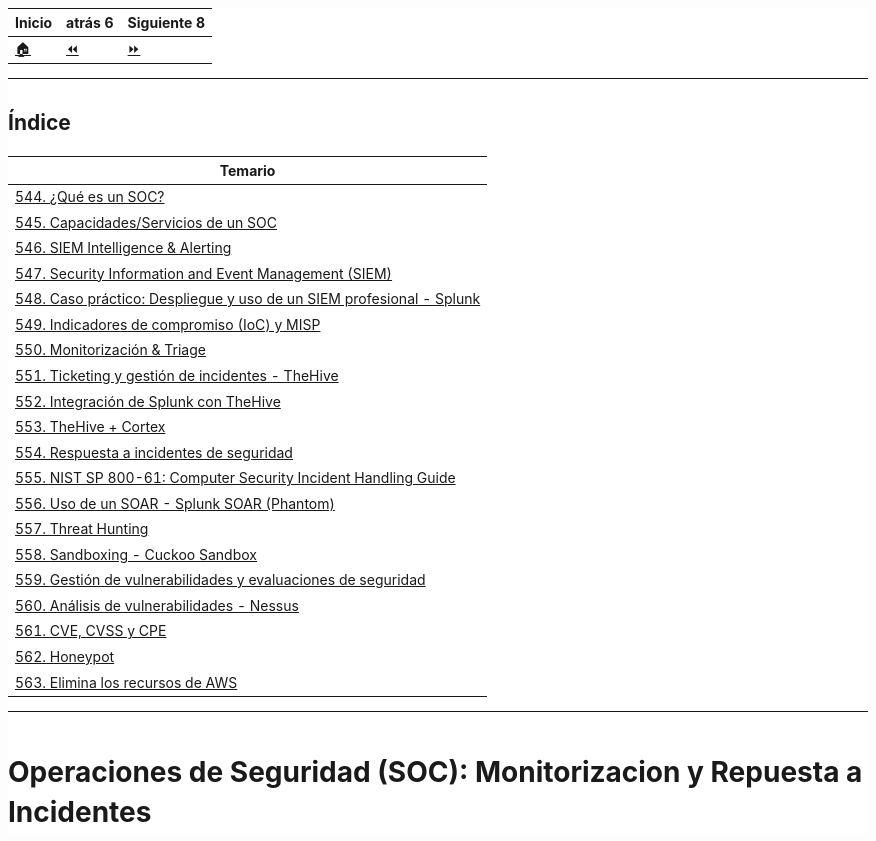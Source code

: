 | **Inicio**         | **atrás 6**                                                                        | **Siguiente 8**                                                                         |
| ------------------ | ---------------------------------------------------------------------------------- | --------------------------------------------------------------------------------------- |
| [🏠](../README.md) | [⏪](./6_6_Ciberseguridad_y_Hardening_de_Sistemas_Operativos_Endpoint_Security.md) | [⏩](./6_8_Firma_digital_Certificado_digital_y_PKI_Infraestructura_de_clave_publica.md) |

---

## **Índice**

| Temario                                                                                                                                     |
| ------------------------------------------------------------------------------------------------------------------------------------------- |
| [544. ¿Qué es un SOC?](#544-qué-es-un-soc)                                                                                                  |
| [545. Capacidades/Servicios de un SOC](#545-capacidadesservicios-de-un-soc)                                                                 |
| [546. SIEM Intelligence & Alerting](#546-siem-intelligence--alerting)                                                                       |
| [547. Security Information and Event Management (SIEM)](#547-security-information-and-event-management-siem)                                |
| [548. Caso práctico: Despliegue y uso de un SIEM profesional - Splunk](#548-caso-práctico-despliegue-y-uso-de-un-siem-profesional---splunk) |
| [549. Indicadores de compromiso (IoC) y MISP](#549-indicadores-de-compromiso-ioc-y-misp)                                                    |
| [550. Monitorización & Triage](#550-monitorización--triage)                                                                                 |
| [551. Ticketing y gestión de incidentes - TheHive](#551-ticketing-y-gestión-de-incidentes---thehive)                                        |
| [552. Integración de Splunk con TheHive](#552-integración-de-splunk-con-thehive)                                                            |
| [553. TheHive + Cortex](#553-thehive--cortex)                                                                                               |
| [554. Respuesta a incidentes de seguridad](#554-respuesta-a-incidentes-de-seguridad)                                                        |
| [555. NIST SP 800-61: Computer Security Incident Handling Guide](#555-nist-sp-800-61-computer-security-incident-handling-guide)             |
| [556. Uso de un SOAR - Splunk SOAR (Phantom)](#556-uso-de-un-soar---splunk-soar-phantom)                                                    |
| [557. Threat Hunting](#557-threat-hunting)                                                                                                  |
| [558. Sandboxing - Cuckoo Sandbox](#558-sandboxing---cuckoo-sandbox)                                                                        |
| [559. Gestión de vulnerabilidades y evaluaciones de seguridad](#559-gestión-de-vulnerabilidades-y-evaluaciones-de-seguridad)                |
| [560. Análisis de vulnerabilidades - Nessus](#560-análisis-de-vulnerabilidades---nessus)                                                    |
| [561. CVE, CVSS y CPE](#561-cve-cvss-y-cpe)                                                                                                 |
| [562. Honeypot](#562-honeypot)                                                                                                              |
| [563. Elimina los recursos de AWS](#563-elimina-los-recursos-de-aw)                                                                         |

---

# **Operaciones de Seguridad (SOC): Monitorizacion y Repuesta a Incidentes**
